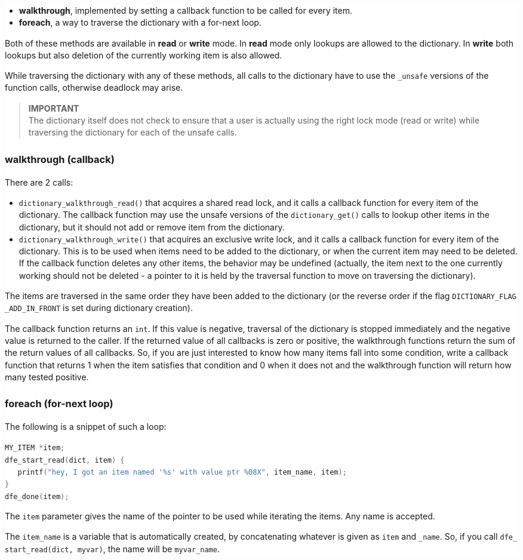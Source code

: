 - **walkthrough**, implemented by setting a callback function to be called for every item.
- **foreach**, a way to traverse the dictionary with a for-next loop.

Both of these methods are available in **read** or **write** mode. In **read** mode only lookups are allowed to the dictionary. In **write** both lookups but also deletion of the currently working item is also allowed.

While traversing the dictionary with any of these methods, all calls to the dictionary have to use the `_unsafe` versions of the function calls, otherwise deadlock may arise.

> **IMPORTANT**<br/>The dictionary itself does not check to ensure that a user is actually using the right lock mode (read or write) while traversing the dictionary for each of the unsafe calls.

### walkthrough (callback)

There are 2 calls:

- `dictionary_walkthrough_read()` that acquires a shared read lock, and it calls a callback function for every item of the dictionary. The callback function may use the unsafe versions of the `dictionary_get()` calls to lookup other items in the dictionary, but it should not add or remove item from the dictionary.
- `dictionary_walkthrough_write()` that acquires an exclusive write lock, and it calls a callback function for every item of the dictionary. This is to be used when items need to be added to the dictionary, or when the current item may need to be deleted. If the callback function deletes any other items, the behavior may be undefined (actually, the item next to the one currently working should not be deleted - a pointer to it is held by the traversal function to move on traversing the dictionary).

The items are traversed in the same order they have been added to the dictionary (or the reverse order if the flag `DICTIONARY_FLAG_ADD_IN_FRONT` is set during dictionary creation).

The callback function returns an `int`. If this value is negative, traversal of the dictionary is stopped immediately and the negative value is returned to the caller. If the returned value of all callbacks is zero or positive, the walkthrough functions return the sum of the return values of all callbacks. So, if you are just interested to know how many items fall into some condition, write a callback function that returns 1 when the item satisfies that condition and 0 when it does not and the walkthrough function will return how many tested positive.

### foreach (for-next loop)

The following is a snippet of such a loop:

```c
MY_ITEM *item;
dfe_start_read(dict, item) {
   printf("hey, I got an item named '%s' with value ptr %08X", item_name, item);
}
dfe_done(item);
```

The `item` parameter gives the name of the pointer to be used while iterating the items. Any name is accepted.

The `item_name` is a variable that is automatically created, by concatenating whatever is given as `item` and `_name`. So, if you call `dfe_start_read(dict, myvar)`, the name will be `myvar_name`.
